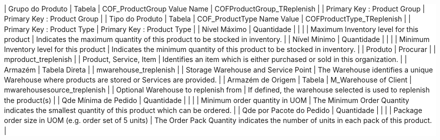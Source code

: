 |     Grupo do Produto     |        Tabela        |                                    COF\_ProductGroup Value Name                                    | COFProductGroup\_TReplenish  |                                                  |              Primary Key : Product Group              |                                                                                                                                                         Primary Key : Product Group                                                                                                                                                          |
|     Tipo do Produto      |        Tabela        |                                    COF\_ProductType Name Value                                     |  COFProductType\_TReplenish  |                                                  |              Primary Key : Product Type               |                                                                                                                                                          Primary Key : Product Type                                                                                                                                                          |
|       Nível Máximo       |      Quantidade      |                                                                                                    |                              |                                                  |       Maximum Inventory level for this product        |                                                                                                                                  Indicates the maximum quantity of this product to be stocked in inventory.                                                                                                                                  |
|       Nível Mínimo       |      Quantidade      |                                                                                                    |                              |                                                  |       Minimum Inventory level for this product        |                                                                                                                                  Indicates the minimum quantity of this product to be stocked in inventory.                                                                                                                                  |
|         Produto          |       Procurar       |                                                                                                    |     mproduct\_treplenish     |                                                  |                Product, Service, Item                 |                                                                                                                                  Identifies an item which is either purchased or sold in this organization.                                                                                                                                  |
|         Armazém          |    Tabela Direta     |                                                                                                    |    mwarehouse\_treplenish    |                                                  |          Storage Warehouse and Service Point          |                                                                                                                       The Warehouse identifies a unique Warehouse where products are stored or Services are provided.                                                                                                                        |
|    Armazém de Origem     |        Tabela        |                                       M\_Warehouse of Client                                       | mwarehousesource\_treplenish |                                                  |         Optional Warehouse to replenish from          |                                                                                                                                    If defined, the warehouse selected is used to replenish the product(s)                                                                                                                                    |
|   Qde Mínima de Pedido   |      Quantidade      |                                                                                                    |                              |                                                  |             Minimum order quantity in UOM             |                                                                                                                       The Minimum Order Quantity indicates the smallest quantity of this product which can be ordered.                                                                                                                       |
| Qde por Pacote do Pedido |      Quantidade      |                                                                                                    |                              |                                                  | Package order size in UOM (e.g. order set of 5 units) |                                                                                                                             The Order Pack Quantity indicates the number of units in each pack of this product.                                                                                                                              |